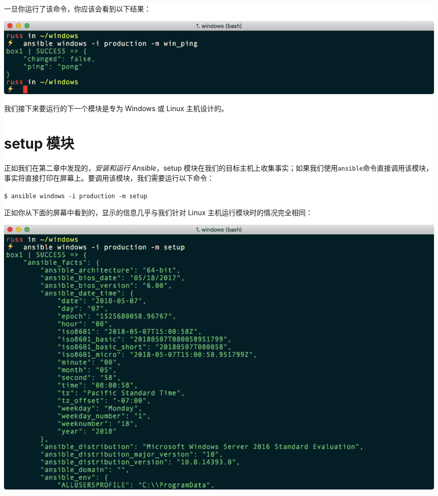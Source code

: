一旦你运行了该命令，你应该会看到以下结果：

![](img/bcbfd9e5-a54d-4ca2-af5a-d44526f2ab6d.png)

我们接下来要运行的下一个模块是专为 Windows 或 Linux 主机设计的。

# setup 模块

正如我们在第二章中发现的，*安装和运行 Ansible*，setup 模块在我们的目标主机上收集事实；如果我们使用`ansible`命令直接调用该模块，事实将直接打印在屏幕上。要调用该模块，我们需要运行以下命令：

```
$ ansible windows -i production -m setup
```

正如你从下面的屏幕中看到的，显示的信息几乎与我们针对 Linux 主机运行模块时的情况完全相同：

![](img/772fbc5a-3412-4f17-b8fd-0fa181aca54b.png)
